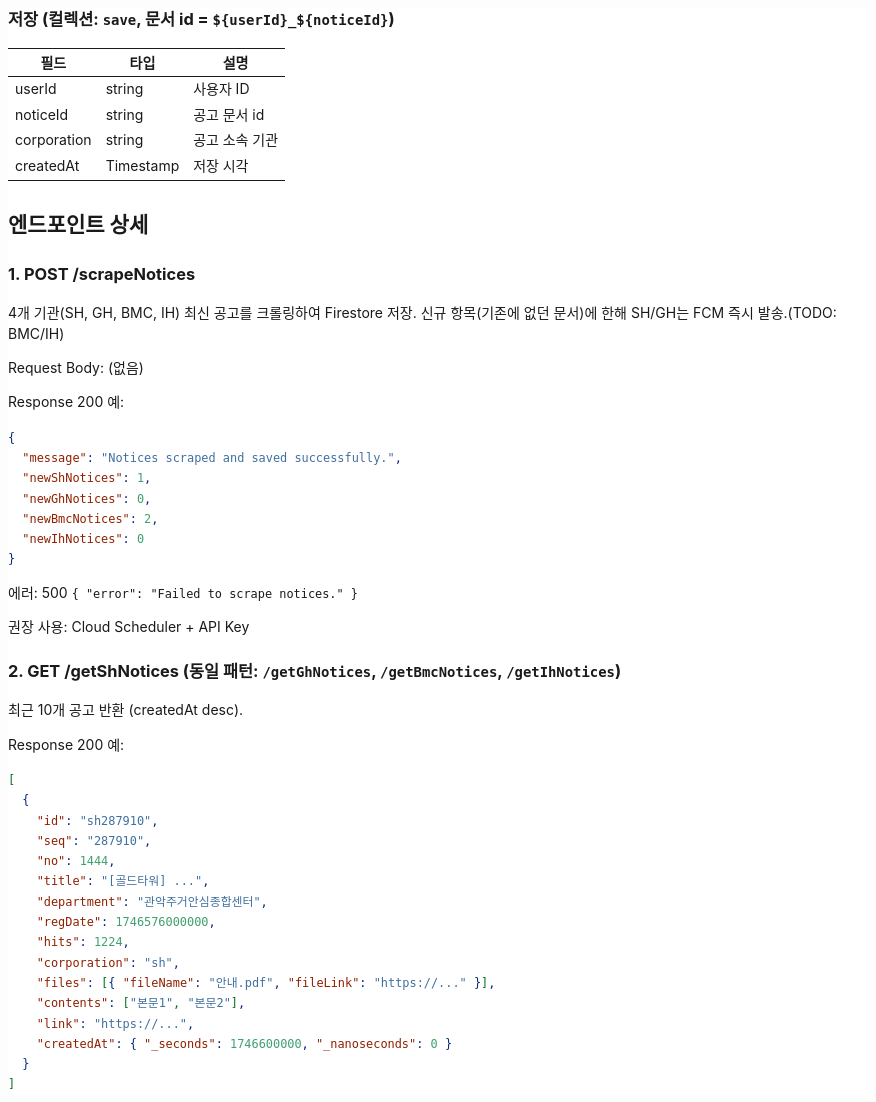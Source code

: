 ### 저장 (컬렉션: `save`, 문서 id = `${userId}_${noticeId}`)

| 필드        | 타입      | 설명           |
| ----------- | --------- | -------------- |
| userId      | string    | 사용자 ID      |
| noticeId    | string    | 공고 문서 id   |
| corporation | string    | 공고 소속 기관 |
| createdAt   | Timestamp | 저장 시각      |

## 엔드포인트 상세

### 1. POST /scrapeNotices

4개 기관(SH, GH, BMC, IH) 최신 공고를 크롤링하여 Firestore 저장. 신규 항목(기존에 없던 문서)에 한해 SH/GH는 FCM 즉시 발송.(TODO: BMC/IH)

Request Body: (없음)

Response 200 예:

```json
{
  "message": "Notices scraped and saved successfully.",
  "newShNotices": 1,
  "newGhNotices": 0,
  "newBmcNotices": 2,
  "newIhNotices": 0
}
```

에러: 500 `{ "error": "Failed to scrape notices." }`

권장 사용: Cloud Scheduler + API Key

### 2. GET /getShNotices (동일 패턴: `/getGhNotices`, `/getBmcNotices`, `/getIhNotices`)

최근 10개 공고 반환 (createdAt desc).

Response 200 예:

```json
[
  {
    "id": "sh287910",
    "seq": "287910",
    "no": 1444,
    "title": "[골드타워] ...",
    "department": "관악주거안심종합센터",
    "regDate": 1746576000000,
    "hits": 1224,
    "corporation": "sh",
    "files": [{ "fileName": "안내.pdf", "fileLink": "https://..." }],
    "contents": ["본문1", "본문2"],
    "link": "https://...",
    "createdAt": { "_seconds": 1746600000, "_nanoseconds": 0 }
  }
]
```
